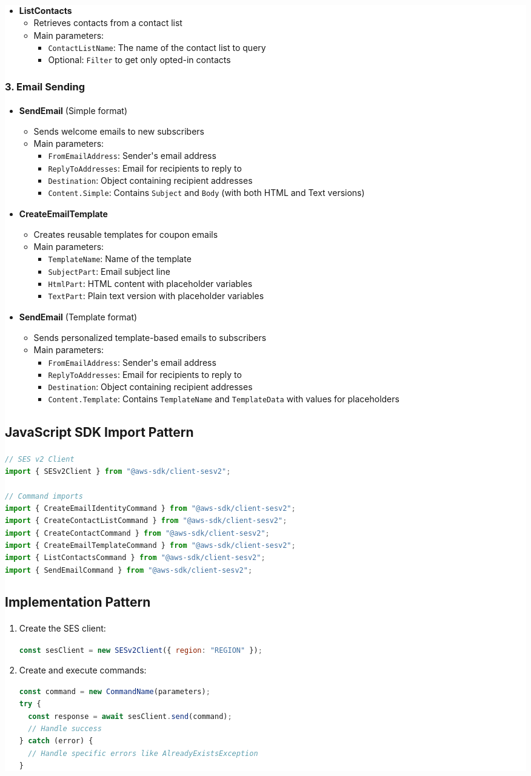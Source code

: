 - **ListContacts**
  - Retrieves contacts from a contact list
  - Main parameters:
    - `ContactListName`: The name of the contact list to query
    - Optional: `Filter` to get only opted-in contacts

### 3. Email Sending
- **SendEmail** (Simple format)
  - Sends welcome emails to new subscribers
  - Main parameters:
    - `FromEmailAddress`: Sender's email address
    - `ReplyToAddresses`: Email for recipients to reply to
    - `Destination`: Object containing recipient addresses
    - `Content.Simple`: Contains `Subject` and `Body` (with both HTML and Text versions)

- **CreateEmailTemplate**
  - Creates reusable templates for coupon emails
  - Main parameters:
    - `TemplateName`: Name of the template
    - `SubjectPart`: Email subject line
    - `HtmlPart`: HTML content with placeholder variables
    - `TextPart`: Plain text version with placeholder variables

- **SendEmail** (Template format)
  - Sends personalized template-based emails to subscribers
  - Main parameters:
    - `FromEmailAddress`: Sender's email address
    - `ReplyToAddresses`: Email for recipients to reply to
    - `Destination`: Object containing recipient addresses
    - `Content.Template`: Contains `TemplateName` and `TemplateData` with values for placeholders

## JavaScript SDK Import Pattern
```javascript
// SES v2 Client
import { SESv2Client } from "@aws-sdk/client-sesv2";

// Command imports
import { CreateEmailIdentityCommand } from "@aws-sdk/client-sesv2";
import { CreateContactListCommand } from "@aws-sdk/client-sesv2";
import { CreateContactCommand } from "@aws-sdk/client-sesv2";
import { CreateEmailTemplateCommand } from "@aws-sdk/client-sesv2";
import { ListContactsCommand } from "@aws-sdk/client-sesv2";
import { SendEmailCommand } from "@aws-sdk/client-sesv2";
```

## Implementation Pattern
1. Create the SES client:
   ```javascript
   const sesClient = new SESv2Client({ region: "REGION" });
   ```

2. Create and execute commands:
   ```javascript
   const command = new CommandName(parameters);
   try {
     const response = await sesClient.send(command);
     // Handle success
   } catch (error) {
     // Handle specific errors like AlreadyExistsException
   }
   ```
